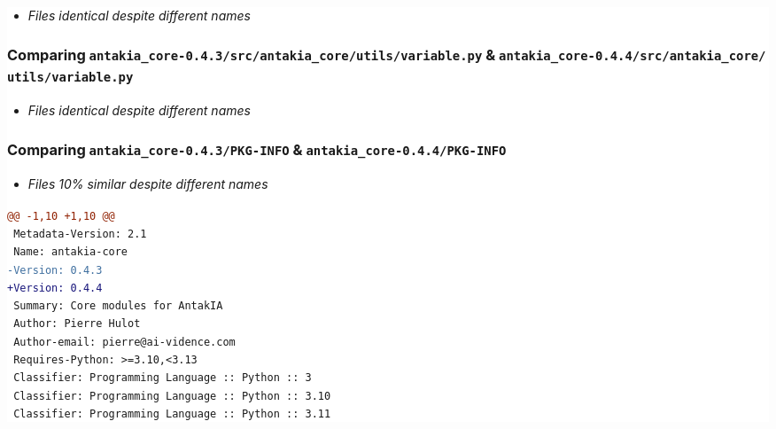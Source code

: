  * *Files identical despite different names*

### Comparing `antakia_core-0.4.3/src/antakia_core/utils/variable.py` & `antakia_core-0.4.4/src/antakia_core/utils/variable.py`

 * *Files identical despite different names*

### Comparing `antakia_core-0.4.3/PKG-INFO` & `antakia_core-0.4.4/PKG-INFO`

 * *Files 10% similar despite different names*

```diff
@@ -1,10 +1,10 @@
 Metadata-Version: 2.1
 Name: antakia-core
-Version: 0.4.3
+Version: 0.4.4
 Summary: Core modules for AntakIA
 Author: Pierre Hulot
 Author-email: pierre@ai-vidence.com
 Requires-Python: >=3.10,<3.13
 Classifier: Programming Language :: Python :: 3
 Classifier: Programming Language :: Python :: 3.10
 Classifier: Programming Language :: Python :: 3.11
```

